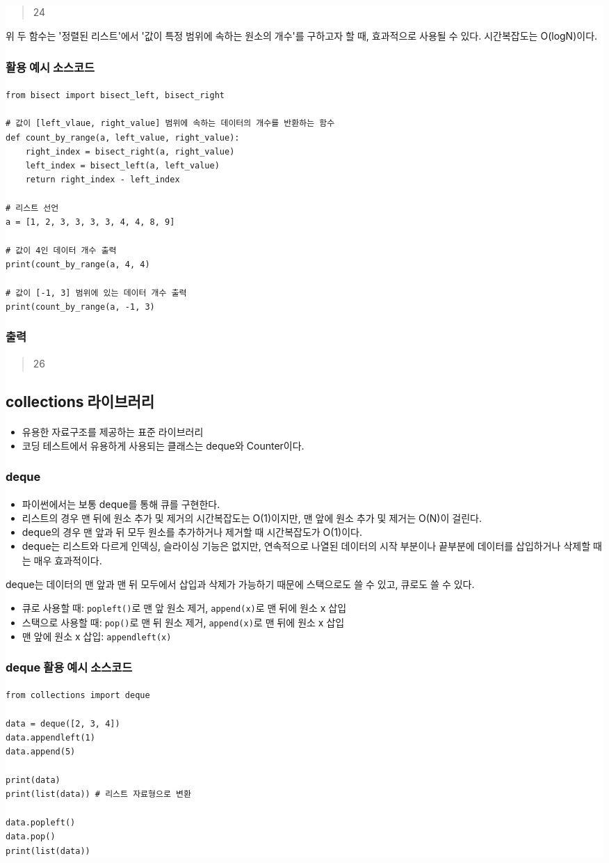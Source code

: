> 24

위 두 함수는 '정렬된 리스트'에서 '값이 특정 범위에 속하는 원소의 개수'를 구하고자 할 때, 효과적으로 사용될 수 있다. 시간복잡도는 O(logN)이다.

### 활용 예시 소스코드

```
from bisect import bisect_left, bisect_right

# 값이 [left_vlaue, right_value] 범위에 속하는 데이터의 개수를 반환하는 함수
def count_by_range(a, left_value, right_value):
	right_index = bisect_right(a, right_value)
    left_index = bisect_left(a, left_value)
    return right_index - left_index
    
# 리스트 선언
a = [1, 2, 3, 3, 3, 3, 4, 4, 8, 9]

# 값이 4인 데이터 개수 출력
print(count_by_range(a, 4, 4)

# 값이 [-1, 3] 범위에 있는 데이터 개수 출력
print(count_by_range(a, -1, 3)
```

### 출력

> 26

## collections 라이브러리

- 유용한 자료구조를 제공하는 표준 라이브러리
- 코딩 테스트에서 유용하게 사용되는 클래스는 deque와 Counter이다.

### deque

- 파이썬에서는 보통 deque를 통해 큐를 구현한다.
- 리스트의 경우 맨 뒤에 원소 추가 및 제거의 시간복잡도는 O(1)이지만, 맨 앞에 원소 추가 및 제거는 O(N)이 걸린다.
- deque의 경우 맨 앞과 뒤 모두 원소를 추가하거나 제거할 때 시간복잡도가 O(1)이다.
- deque는 리스트와 다르게 인덱싱, 슬라이싱 기능은 없지만, 연속적으로 나열된 데이터의 시작 부분이나 끝부분에 데이터를 삽입하거나 삭제할 때는 매우 효과적이다.

deque는 데이터의 맨 앞과 맨 뒤 모두에서 삽입과 삭제가 가능하기 때문에 스택으로도 쓸 수 있고, 큐로도 쓸 수 있다.

- 큐로 사용할 때: `popleft()`로 맨 앞 원소 제거, `append(x)`로 맨 뒤에 원소 x 삽입
- 스택으로 사용할 때: `pop()`로 맨 뒤 원소 제거, `append(x)`로 맨 뒤에 원소 x 삽입
- 맨 앞에 원소 x 삽입: `appendleft(x)`

### deque 활용 예시 소스코드

```
from collections import deque

data = deque([2, 3, 4])
data.appendleft(1)
data.append(5)

print(data)
print(list(data)) # 리스트 자료형으로 변환

data.popleft()
data.pop()
print(list(data))
```
